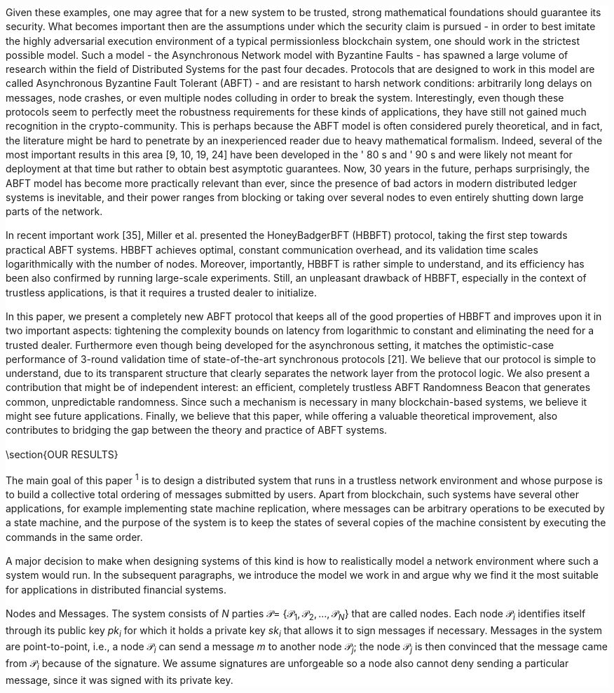 Given these examples, one may agree that for a new system to be trusted, strong mathematical foundations should guarantee its security. What becomes important then are the assumptions under which the security claim is pursued - in order to best imitate the highly adversarial execution environment of a typical permissionless blockchain system, one should work in the strictest possible model. Such a model - the Asynchronous Network model with Byzantine Faults - has spawned a large volume of research within the field of Distributed Systems for the past four decades. Protocols that are designed to work in this model are called Asynchronous Byzantine Fault Tolerant (ABFT) - and are resistant to harsh network conditions: arbitrarily long delays on messages, node crashes, or even multiple nodes colluding in order to break the system. Interestingly, even though these protocols seem to perfectly meet the robustness requirements for these kinds of applications, they have still not gained much recognition in the crypto-community. This is perhaps because the ABFT model is often considered purely theoretical, and in fact, the literature might be hard to penetrate by an inexperienced reader due to heavy mathematical formalism. Indeed, several of the most important results in this area [9, 10, 19, 24] have been developed in the ' 80 s and ' 90 s and were likely not meant for deployment at that time but rather to obtain best asymptotic guarantees. Now, 30 years in the future, perhaps surprisingly, the ABFT model has become more practically relevant than ever, since the presence of bad actors in modern distributed ledger systems is inevitable, and their power ranges from blocking or taking over several nodes to even entirely shutting down large parts of the network.

In recent important work [35], Miller et al. presented the HoneyBadgerBFT (HBBFT) protocol, taking the first step towards practical ABFT systems. HBBFT achieves optimal, constant communication overhead, and its validation time scales logarithmically with the number of nodes. Moreover, importantly, HBBFT is rather simple to understand, and its efficiency has been also confirmed by running large-scale experiments. Still, an unpleasant drawback of HBBFT, especially in the context of trustless applications, is that it requires a trusted dealer to initialize.

In this paper, we present a completely new ABFT protocol that keeps all of the good properties of HBBFT and improves upon it
in two important aspects: tightening the complexity bounds on latency from logarithmic to constant and eliminating the need for a trusted dealer. Furthermore even though being developed for the asynchronous setting, it matches the optimistic-case performance of 3-round validation time of state-of-the-art synchronous protocols [21]. We believe that our protocol is simple to understand, due to its transparent structure that clearly separates the network layer from the protocol logic. We also present a contribution that might be of independent interest: an efficient, completely trustless ABFT Randomness Beacon that generates common, unpredictable randomness. Since such a mechanism is necessary in many blockchain-based systems, we believe it might see future applications. Finally, we believe that this paper, while offering a valuable theoretical improvement, also contributes to bridging the gap between the theory and practice of ABFT systems.

\section{OUR RESULTS}

The main goal of this paper ${ }^{1}$ is to design a distributed system that runs in a trustless network environment and whose purpose is to build a collective total ordering of messages submitted by users. Apart from blockchain, such systems have several other applications, for example implementing state machine replication, where messages can be arbitrary operations to be executed by a state machine, and the purpose of the system is to keep the states of several copies of the machine consistent by executing the commands in the same order.

A major decision to make when designing systems of this kind is how to realistically model a network environment where such a system would run. In the subsequent paragraphs, we introduce the model we work in and argue why we find it the most suitable for applications in distributed financial systems.

Nodes and Messages. The system consists of $N$ parties $\mathcal{P}=$ $\left\{\mathcal{P}_{1}, \mathcal{P}_{2}, \ldots, \mathcal{P}_{N}\right\}$ that are called nodes. Each node $\mathcal{P}_{i}$ identifies itself through its public key $p k_{i}$ for which it holds a private key $s k_{i}$ that allows it to sign messages if necessary. Messages in the system are point-to-point, i.e., a node $\mathcal{P}_{i}$ can send a message $m$ to another node $\mathcal{P}_{j}$; the node $\mathcal{P}_{j}$ is then convinced that the message came from $\mathcal{P}_{i}$ because of the signature. We assume signatures are unforgeable so a node also cannot deny sending a particular message, since it was signed with its private key.
